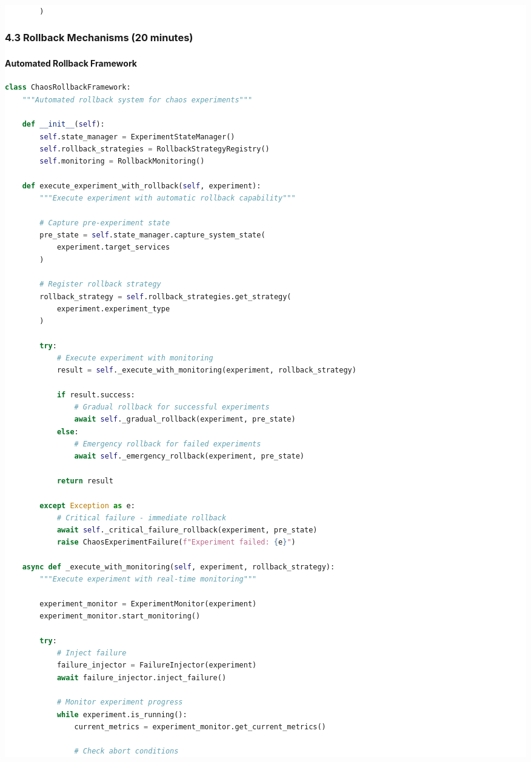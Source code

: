 ```python
        )
```

### 4.3 Rollback Mechanisms (20 minutes)

#### Automated Rollback Framework

```python
class ChaosRollbackFramework:
    """Automated rollback system for chaos experiments"""
    
    def __init__(self):
        self.state_manager = ExperimentStateManager()
        self.rollback_strategies = RollbackStrategyRegistry()
        self.monitoring = RollbackMonitoring()
    
    def execute_experiment_with_rollback(self, experiment):
        """Execute experiment with automatic rollback capability"""
        
        # Capture pre-experiment state
        pre_state = self.state_manager.capture_system_state(
            experiment.target_services
        )
        
        # Register rollback strategy
        rollback_strategy = self.rollback_strategies.get_strategy(
            experiment.experiment_type
        )
        
        try:
            # Execute experiment with monitoring
            result = self._execute_with_monitoring(experiment, rollback_strategy)
            
            if result.success:
                # Gradual rollback for successful experiments
                await self._gradual_rollback(experiment, pre_state)
            else:
                # Emergency rollback for failed experiments
                await self._emergency_rollback(experiment, pre_state)
            
            return result
            
        except Exception as e:
            # Critical failure - immediate rollback
            await self._critical_failure_rollback(experiment, pre_state)
            raise ChaosExperimentFailure(f"Experiment failed: {e}")
    
    async def _execute_with_monitoring(self, experiment, rollback_strategy):
        """Execute experiment with real-time monitoring"""
        
        experiment_monitor = ExperimentMonitor(experiment)
        experiment_monitor.start_monitoring()
        
        try:
            # Inject failure
            failure_injector = FailureInjector(experiment)
            await failure_injector.inject_failure()
            
            # Monitor experiment progress
            while experiment.is_running():
                current_metrics = experiment_monitor.get_current_metrics()
                
                # Check abort conditions
```